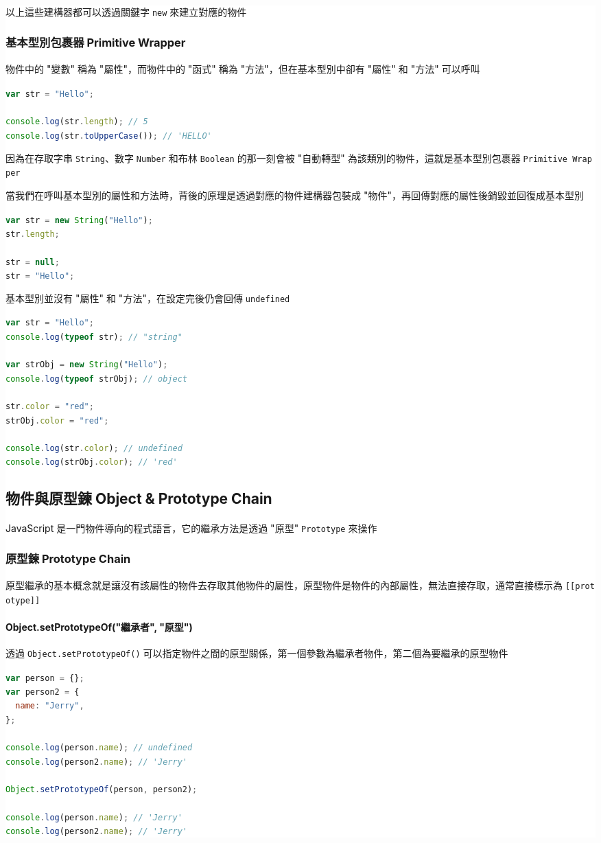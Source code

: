 以上這些建構器都可以透過關鍵字 `new` 來建立對應的物件

### 基本型別包裹器 Primitive Wrapper

物件中的 "變數" 稱為 "屬性"，而物件中的 "函式" 稱為 "方法"，但在基本型別中卻有 "屬性" 和 "方法" 可以呼叫

```js
var str = "Hello";

console.log(str.length); // 5
console.log(str.toUpperCase()); // 'HELLO'
```

因為在存取字串 `String`、數字 `Number` 和布林 `Boolean` 的那一刻會被 "自動轉型" 為該類別的物件，這就是基本型別包裹器 `Primitive Wrapper`

當我們在呼叫基本型別的屬性和方法時，背後的原理是透過對應的物件建構器包裝成 "物件"，再回傳對應的屬性後銷毀並回復成基本型別

```js
var str = new String("Hello");
str.length;

str = null;
str = "Hello";
```

基本型別並沒有 "屬性" 和 "方法"，在設定完後仍會回傳 `undefined`

```js
var str = "Hello";
console.log(typeof str); // "string"

var strObj = new String("Hello");
console.log(typeof strObj); // object

str.color = "red";
strObj.color = "red";

console.log(str.color); // undefined
console.log(strObj.color); // 'red'
```

## 物件與原型鍊 Object & Prototype Chain

JavaScript 是一門物件導向的程式語言，它的繼承方法是透過 "原型" `Prototype` 來操作

### 原型鍊 Prototype Chain

原型繼承的基本概念就是讓沒有該屬性的物件去存取其他物件的屬性，原型物件是物件的內部屬性，無法直接存取，通常直接標示為 `[[prototype]]`

#### Object.setPrototypeOf("繼承者", "原型")

透過 `Object.setPrototypeOf()` 可以指定物件之間的原型關係，第一個參數為繼承者物件，第二個為要繼承的原型物件

```js
var person = {};
var person2 = {
  name: "Jerry",
};

console.log(person.name); // undefined
console.log(person2.name); // 'Jerry'

Object.setPrototypeOf(person, person2);

console.log(person.name); // 'Jerry'
console.log(person2.name); // 'Jerry'
```
